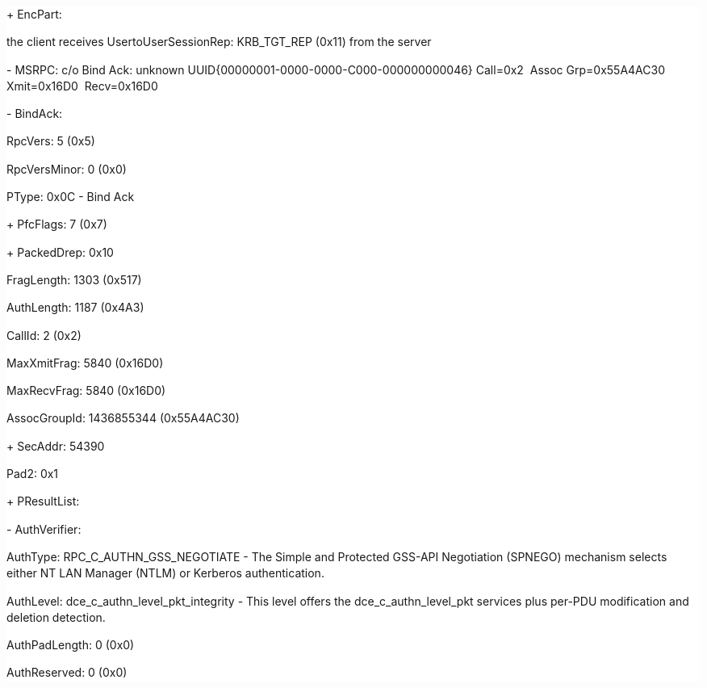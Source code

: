 \+ EncPart:

</div>

<div>

</div>

<div>

the client receives UsertoUserSessionRep: KRB\_TGT\_REP (0x11) from the
server

</div>

<div>

\- MSRPC: c/o Bind Ack: unknown
UUID{00000001-0000-0000-C000-000000000046} Call=0x2  Assoc
Grp=0x55A4AC30  Xmit=0x16D0  Recv=0x16D0

\- BindAck:

RpcVers: 5 (0x5)

RpcVersMinor: 0 (0x0)

PType: 0x0C - Bind Ack

\+ PfcFlags: 7 (0x7)

\+ PackedDrep: 0x10

FragLength: 1303 (0x517)

AuthLength: 1187 (0x4A3)

CallId: 2 (0x2)

MaxXmitFrag: 5840 (0x16D0)

MaxRecvFrag: 5840 (0x16D0)

AssocGroupId: 1436855344 (0x55A4AC30)

\+ SecAddr: 54390

Pad2: 0x1

\+ PResultList:

\- AuthVerifier:

AuthType: RPC\_C\_AUTHN\_GSS\_NEGOTIATE - The Simple and Protected
GSS-API Negotiation (SPNEGO) mechanism selects either NT LAN Manager
(NTLM) or Kerberos authentication.

AuthLevel: dce\_c\_authn\_level\_pkt\_integrity - This level offers the
dce\_c\_authn\_level\_pkt services plus per-PDU modification and
deletion detection.

AuthPadLength: 0 (0x0)

AuthReserved: 0 (0x0)
